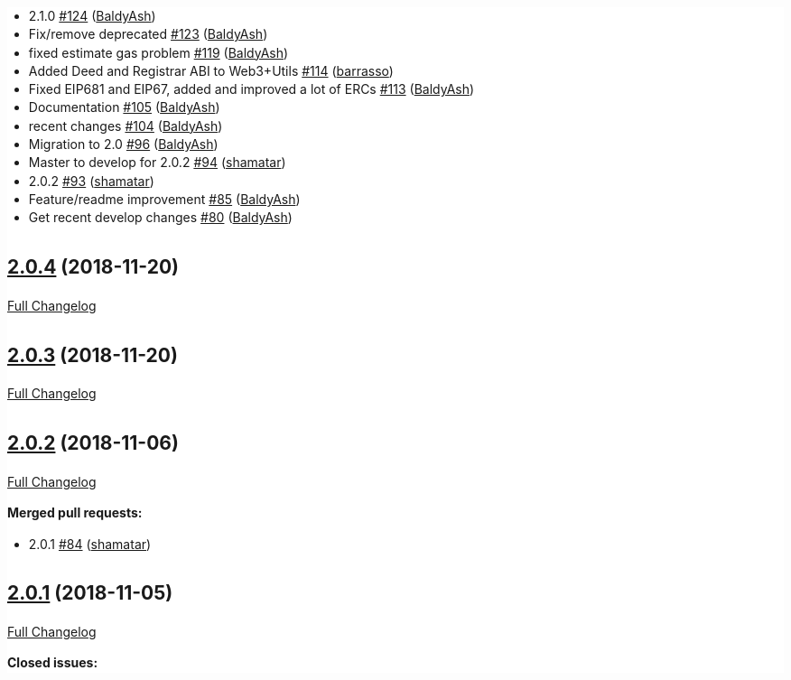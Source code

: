 - 2.1.0 [\#124](https://github.com/skywinder/web3swift/pull/124) ([BaldyAsh](https://github.com/BaldyAsh))
- Fix/remove deprecated [\#123](https://github.com/skywinder/web3swift/pull/123) ([BaldyAsh](https://github.com/BaldyAsh))
- fixed estimate gas problem [\#119](https://github.com/skywinder/web3swift/pull/119) ([BaldyAsh](https://github.com/BaldyAsh))
- Added Deed and Registrar ABI to Web3+Utils [\#114](https://github.com/skywinder/web3swift/pull/114) ([barrasso](https://github.com/barrasso))
- Fixed EIP681 and EIP67, added and improved a lot of ERCs [\#113](https://github.com/skywinder/web3swift/pull/113) ([BaldyAsh](https://github.com/BaldyAsh))
- Documentation [\#105](https://github.com/skywinder/web3swift/pull/105) ([BaldyAsh](https://github.com/BaldyAsh))
- recent changes [\#104](https://github.com/skywinder/web3swift/pull/104) ([BaldyAsh](https://github.com/BaldyAsh))
- Migration to 2.0 [\#96](https://github.com/skywinder/web3swift/pull/96) ([BaldyAsh](https://github.com/BaldyAsh))
- Master to develop for 2.0.2 [\#94](https://github.com/skywinder/web3swift/pull/94) ([shamatar](https://github.com/shamatar))
- 2.0.2 [\#93](https://github.com/skywinder/web3swift/pull/93) ([shamatar](https://github.com/shamatar))
- Feature/readme improvement [\#85](https://github.com/skywinder/web3swift/pull/85) ([BaldyAsh](https://github.com/BaldyAsh))
- Get recent develop changes [\#80](https://github.com/skywinder/web3swift/pull/80) ([BaldyAsh](https://github.com/BaldyAsh))

## [2.0.4](https://github.com/skywinder/web3swift/tree/2.0.4) (2018-11-20)

[Full Changelog](https://github.com/skywinder/web3swift/compare/2.0.3...2.0.4)

## [2.0.3](https://github.com/skywinder/web3swift/tree/2.0.3) (2018-11-20)

[Full Changelog](https://github.com/skywinder/web3swift/compare/2.0.2...2.0.3)

## [2.0.2](https://github.com/skywinder/web3swift/tree/2.0.2) (2018-11-06)

[Full Changelog](https://github.com/skywinder/web3swift/compare/2.0.1...2.0.2)

**Merged pull requests:**

- 2.0.1 [\#84](https://github.com/skywinder/web3swift/pull/84) ([shamatar](https://github.com/shamatar))

## [2.0.1](https://github.com/skywinder/web3swift/tree/2.0.1) (2018-11-05)

[Full Changelog](https://github.com/skywinder/web3swift/compare/2.0.0...2.0.1)

**Closed issues:**
